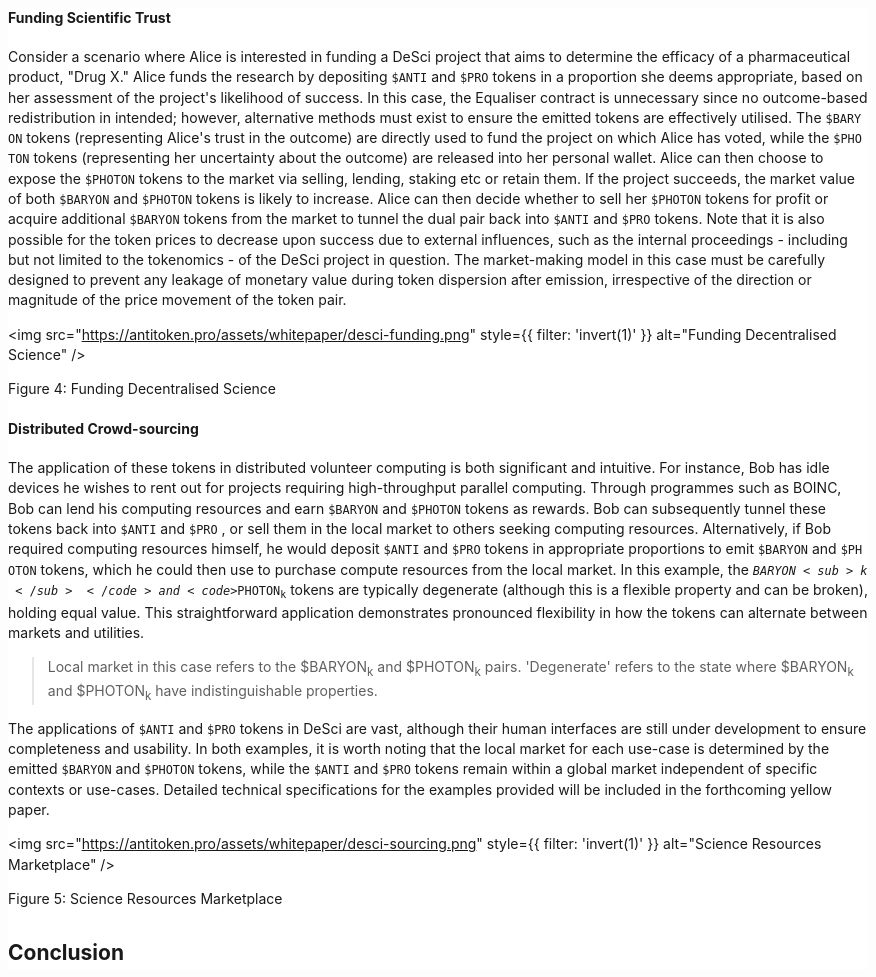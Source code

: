 #### Funding Scientific Trust

Consider a scenario where Alice is interested in funding a DeSci project that aims to determine the efficacy of a pharmaceutical product, "Drug X." Alice funds the research by depositing `$ANTI` and `$PRO` tokens in a proportion she deems appropriate, based on her assessment of the project's likelihood of success. In this case, the Equaliser contract is unnecessary since no outcome-based redistribution in intended; however, alternative methods must exist to ensure the emitted tokens are effectively utilised. The `$BARYON` tokens (representing Alice's trust in the outcome) are directly used to fund the project on which Alice has voted, while the `$PHOTON` tokens (representing her uncertainty about the outcome) are released into her personal wallet. Alice can then choose to expose the `$PHOTON` tokens to the market via selling, lending, staking etc or retain them. If the project succeeds, the market value of both `$BARYON` and `$PHOTON` tokens is likely to increase. Alice can then decide whether to sell her `$PHOTON` tokens for profit or acquire additional `$BARYON` tokens from the market to tunnel the dual pair back into `$ANTI` and `$PRO` tokens. Note that it is also possible for the token prices to decrease upon success due to external influences, such as the internal proceedings - including but not limited to the tokenomics - of the DeSci project in question. The market-making model in this case must be carefully designed to prevent any leakage of monetary value during token dispersion after emission, irrespective of the direction or magnitude of the price movement of the token pair.

<img src="https://antitoken.pro/assets/whitepaper/desci-funding.png" style={{ filter: 'invert(1)' }} alt="Funding Decentralised Science" />
<div style={{ textAlign: 'center' }}>Figure 4: Funding Decentralised Science</div>

#### Distributed Crowd-sourcing

The application of these tokens in distributed volunteer computing is both significant and intuitive. For instance, Bob has idle devices he wishes to rent out for projects requiring high-throughput parallel computing. Through programmes such as BOINC, Bob can lend his computing resources and earn `$BARYON` and `$PHOTON` tokens as rewards. Bob can subsequently tunnel these tokens back into `$ANTI` and `$PRO` , or sell them in the local market to others seeking computing resources. Alternatively, if Bob required computing resources himself, he would deposit `$ANTI` and `$PRO` tokens in appropriate proportions to emit `$BARYON` and `$PHOTON` tokens, which he could then use to purchase compute resources from the local market. In this example, the <code>$BARYON<sub>k</sub></code> and <code>$PHOTON<sub>k</sub></code> tokens are typically degenerate (although this is a flexible property and can be broken), holding equal value. This straightforward application demonstrates pronounced flexibility in how the tokens can alternate between markets and utilities.

> Local market in this case refers to the $BARYON<sub>k</sub> and $PHOTON<sub>k</sub> pairs. 'Degenerate' refers to the state where $BARYON<sub>k</sub> and $PHOTON<sub>k</sub> have indistinguishable properties.

The applications of `$ANTI` and `$PRO` tokens in DeSci are vast, although their human interfaces are still under development to ensure completeness and usability. In both examples, it is worth noting that the local market for each use-case is determined by the emitted `$BARYON` and `$PHOTON` tokens, while the `$ANTI` and `$PRO` tokens remain within a global market independent of specific contexts or use-cases. Detailed technical specifications for the examples provided will be included in the forthcoming yellow paper.

<img src="https://antitoken.pro/assets/whitepaper/desci-sourcing.png" style={{ filter: 'invert(1)' }} alt="Science Resources Marketplace" />
<div style={{textAlign: 'center'}}>Figure 5: Science Resources Marketplace</div>

## Conclusion
